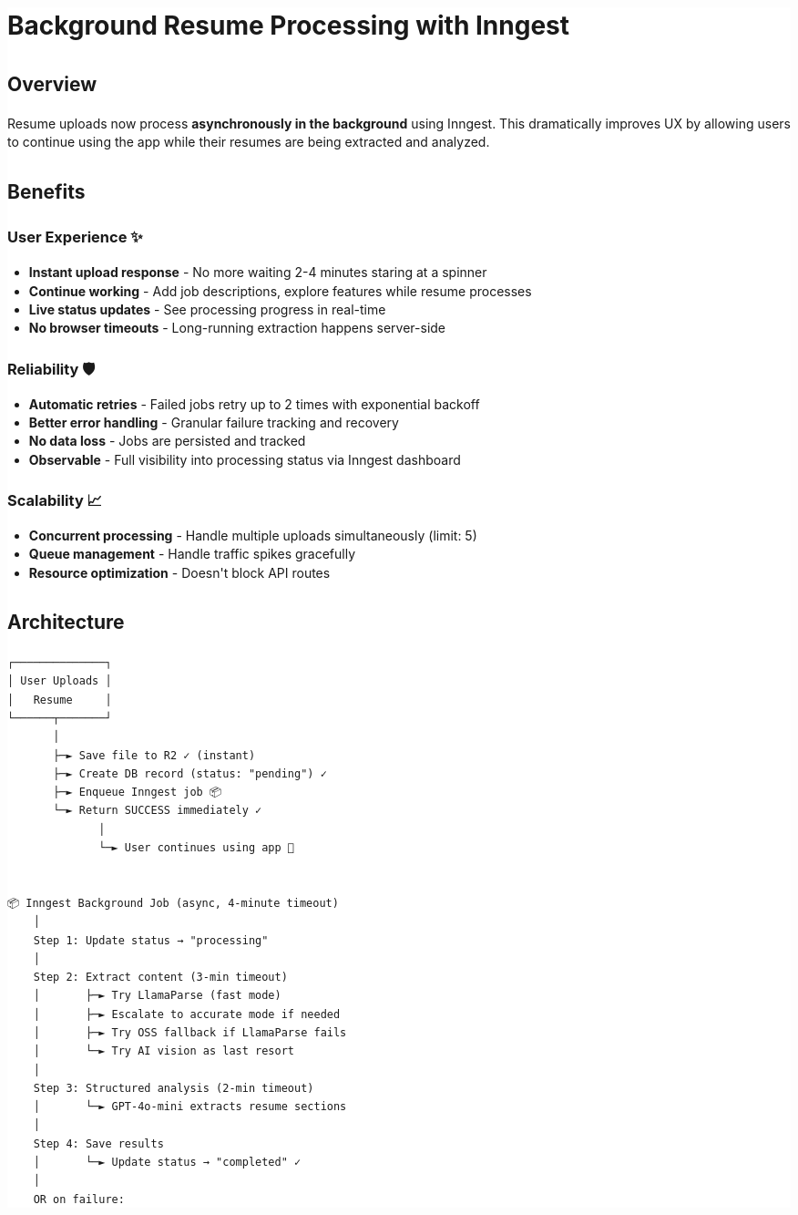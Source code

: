 # Background Resume Processing with Inngest

## Overview

Resume uploads now process **asynchronously in the background** using Inngest. This dramatically improves UX by allowing users to continue using the app while their resumes are being extracted and analyzed.

## Benefits

### User Experience ✨
- **Instant upload response** - No more waiting 2-4 minutes staring at a spinner
- **Continue working** - Add job descriptions, explore features while resume processes
- **Live status updates** - See processing progress in real-time
- **No browser timeouts** - Long-running extraction happens server-side

### Reliability 🛡️
- **Automatic retries** - Failed jobs retry up to 2 times with exponential backoff
- **Better error handling** - Granular failure tracking and recovery
- **No data loss** - Jobs are persisted and tracked
- **Observable** - Full visibility into processing status via Inngest dashboard

### Scalability 📈
- **Concurrent processing** - Handle multiple uploads simultaneously (limit: 5)
- **Queue management** - Handle traffic spikes gracefully
- **Resource optimization** - Doesn't block API routes

## Architecture

```
┌──────────────┐
│ User Uploads │
│   Resume     │
└──────┬───────┘
       │
       ├─► Save file to R2 ✓ (instant)
       ├─► Create DB record (status: "pending") ✓
       ├─► Enqueue Inngest job 📦
       └─► Return SUCCESS immediately ✓
              │
              └─► User continues using app 🎉
              
              
📦 Inngest Background Job (async, 4-minute timeout)
    │
    Step 1: Update status → "processing"
    │
    Step 2: Extract content (3-min timeout)
    │       ├─► Try LlamaParse (fast mode)
    │       ├─► Escalate to accurate mode if needed
    │       ├─► Try OSS fallback if LlamaParse fails
    │       └─► Try AI vision as last resort
    │
    Step 3: Structured analysis (2-min timeout)
    │       └─► GPT-4o-mini extracts resume sections
    │
    Step 4: Save results
    │       └─► Update status → "completed" ✓
    │
    OR on failure:
```